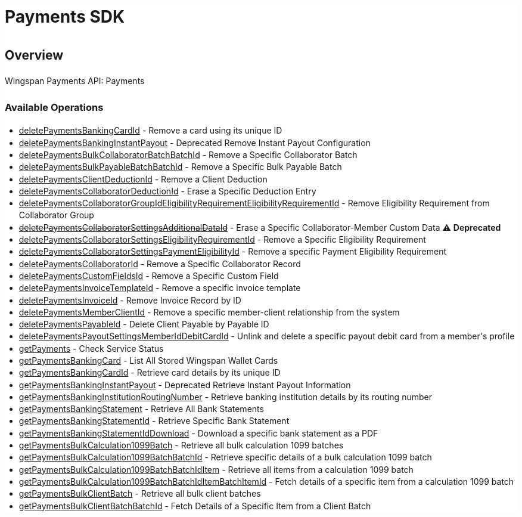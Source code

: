 # Payments SDK


## Overview

Wingspan Payments API: Payments

### Available Operations

* [deletePaymentsBankingCardId](#deletepaymentsbankingcardid) - Remove a card using its unique ID
* [deletePaymentsBankingInstantPayout](#deletepaymentsbankinginstantpayout) - Deprecated Remove Instant Payout Configuration
* [deletePaymentsBulkCollaboratorBatchBatchId](#deletepaymentsbulkcollaboratorbatchbatchid) - Remove a Specific Collaborator Batch
* [deletePaymentsBulkPayableBatchBatchId](#deletepaymentsbulkpayablebatchbatchid) - Remove a Specific Bulk Payable Batch
* [deletePaymentsClientDeductionId](#deletepaymentsclientdeductionid) - Remove a Client Deduction
* [deletePaymentsCollaboratorDeductionId](#deletepaymentscollaboratordeductionid) - Erase a Specific Deduction Entry
* [deletePaymentsCollaboratorGroupIdEligibilityRequirementEligibilityRequirementId](#deletepaymentscollaboratorgroupideligibilityrequirementeligibilityrequirementid) - Remove Eligibility Requirement from Collaborator Group
* [~~deletePaymentsCollaboratorSettingsAdditionalDataId~~](#deletepaymentscollaboratorsettingsadditionaldataid) - Erase a Specific Collaborator-Member Custom Data :warning: **Deprecated**
* [deletePaymentsCollaboratorSettingsEligibilityRequirementId](#deletepaymentscollaboratorsettingseligibilityrequirementid) - Remove a Specific Eligibility Requirement
* [deletePaymentsCollaboratorSettingsPaymentEligibilityId](#deletepaymentscollaboratorsettingspaymenteligibilityid) - Remove a specific Payment Eligibility Requirement
* [deletePaymentsCollaboratorId](#deletepaymentscollaboratorid) - Remove a Specific Collaborator Record
* [deletePaymentsCustomFieldsId](#deletepaymentscustomfieldsid) - Remove a Specific Custom Field
* [deletePaymentsInvoiceTemplateId](#deletepaymentsinvoicetemplateid) - Remove a specific invoice template
* [deletePaymentsInvoiceId](#deletepaymentsinvoiceid) - Remove Invoice Record by ID
* [deletePaymentsMemberClientId](#deletepaymentsmemberclientid) - Remove a specific member-client relationship from the system
* [deletePaymentsPayableId](#deletepaymentspayableid) - Delete Client Payable by Payable ID
* [deletePaymentsPayoutSettingsMemberIdDebitCardId](#deletepaymentspayoutsettingsmemberiddebitcardid) - Unlink and delete a specific payout debit card from a member's profile
* [getPayments](#getpayments) - Check Service Status
* [getPaymentsBankingCard](#getpaymentsbankingcard) - List All Stored Wingspan Wallet Cards
* [getPaymentsBankingCardId](#getpaymentsbankingcardid) - Retrieve card details by its unique ID
* [getPaymentsBankingInstantPayout](#getpaymentsbankinginstantpayout) - Deprecated Retrieve Instant Payout Information
* [getPaymentsBankingInstitutionRoutingNumber](#getpaymentsbankinginstitutionroutingnumber) - Retrieve banking institution details by its routing number
* [getPaymentsBankingStatement](#getpaymentsbankingstatement) - Retrieve All Bank Statements
* [getPaymentsBankingStatementId](#getpaymentsbankingstatementid) - Retrieve Specific Bank Statement
* [getPaymentsBankingStatementIdDownload](#getpaymentsbankingstatementiddownload) - Download a specific bank statement as a PDF
* [getPaymentsBulkCalculation1099Batch](#getpaymentsbulkcalculation1099batch) - Retrieve all bulk calculation 1099 batches
* [getPaymentsBulkCalculation1099BatchBatchId](#getpaymentsbulkcalculation1099batchbatchid) - Retrieve specific details of a bulk calculation 1099 batch
* [getPaymentsBulkCalculation1099BatchBatchIdItem](#getpaymentsbulkcalculation1099batchbatchiditem) - Retrieve all items from a calculation 1099 batch
* [getPaymentsBulkCalculation1099BatchBatchIdItemBatchItemId](#getpaymentsbulkcalculation1099batchbatchiditembatchitemid) - Fetch details of a specific item from a calculation 1099 batch
* [getPaymentsBulkClientBatch](#getpaymentsbulkclientbatch) - Retrieve all bulk client batches
* [getPaymentsBulkClientBatchBatchId](#getpaymentsbulkclientbatchbatchid) - Fetch Details of a Specific Item from a Client Batch